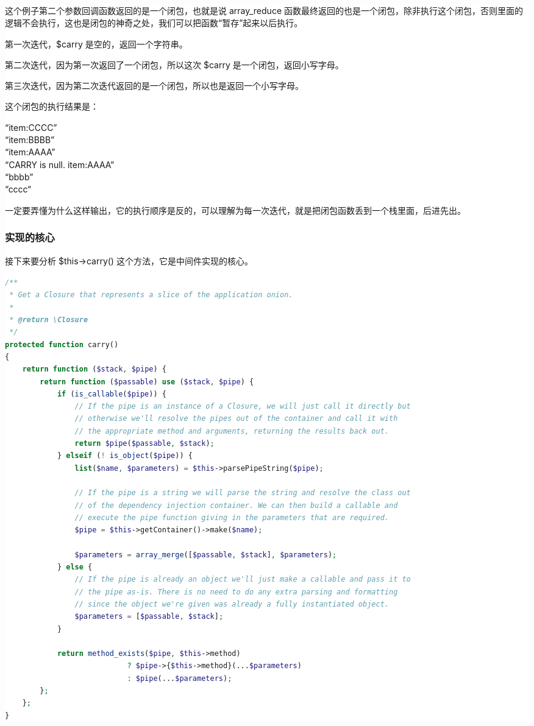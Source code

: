 这个例子第二个参数回调函数返回的是一个闭包，也就是说 array_reduce 函数最终返回的也是一个闭包，除非执行这个闭包，否则里面的逻辑不会执行，这也是闭包的神奇之处，我们可以把函数“暂存”起来以后执行。

第一次迭代，$carry 是空的，返回一个字符串。

第二次迭代，因为第一次返回了一个闭包，所以这次 $carry 是一个闭包，返回小写字母。

第三次迭代，因为第二次迭代返回的是一个闭包，所以也是返回一个小写字母。

这个闭包的执行结果是：

<p class="lang:default decode:true sf-dump ">
  &#8220;item:CCCC&#8221;<br /> &#8220;<span class="sf-dump-str" title="9 characters">item:BBBB</span>&#8221;<br /> &#8220;<span class="sf-dump-str" title="9 characters">item:AAAA</span>&#8221;<br /> &#8220;<span class="sf-dump-str" title="24 characters">CARRY is null. item:AAAA</span>&#8221;<br /> &#8220;<span class="sf-dump-str" title="4 characters">bbbb</span>&#8221;<br /> &#8220;<span class="sf-dump-str" title="4 characters">cccc</span>&#8220;
</p>

一定要弄懂为什么这样输出，它的执行顺序是反的，可以理解为每一次迭代，就是把闭包函数丢到一个栈里面，后进先出。

### 实现的核心

接下来要分析 $this->carry() 这个方法，它是中间件实现的核心。

```php
/**
 * Get a Closure that represents a slice of the application onion.
 *
 * @return \Closure
 */
protected function carry()
{
    return function ($stack, $pipe) {
        return function ($passable) use ($stack, $pipe) {
            if (is_callable($pipe)) {
                // If the pipe is an instance of a Closure, we will just call it directly but
                // otherwise we'll resolve the pipes out of the container and call it with
                // the appropriate method and arguments, returning the results back out.
                return $pipe($passable, $stack);
            } elseif (! is_object($pipe)) {
                list($name, $parameters) = $this->parsePipeString($pipe);

                // If the pipe is a string we will parse the string and resolve the class out
                // of the dependency injection container. We can then build a callable and
                // execute the pipe function giving in the parameters that are required.
                $pipe = $this->getContainer()->make($name);

                $parameters = array_merge([$passable, $stack], $parameters);
            } else {
                // If the pipe is already an object we'll just make a callable and pass it to
                // the pipe as-is. There is no need to do any extra parsing and formatting
                // since the object we're given was already a fully instantiated object.
                $parameters = [$passable, $stack];
            }

            return method_exists($pipe, $this->method)
                            ? $pipe->{$this->method}(...$parameters)
                            : $pipe(...$parameters);
        };
    };
}
```
